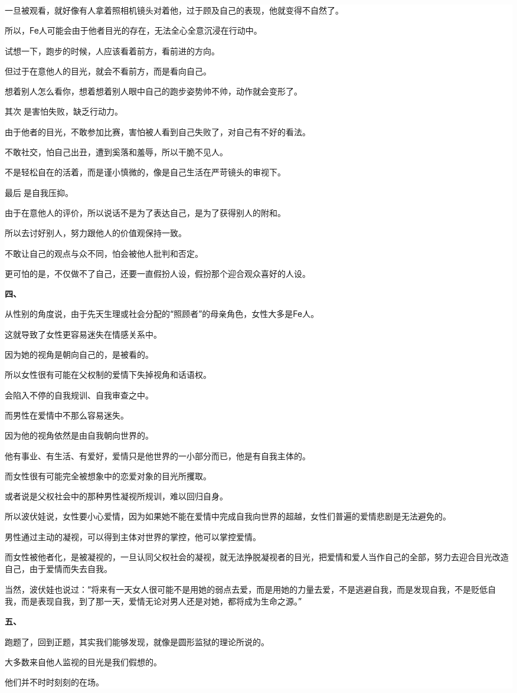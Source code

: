 一旦被观看，就好像有人拿着照相机镜头对着他，过于顾及自己的表现，他就变得不自然了。

所以，Fe人可能会由于他者目光的存在，无法全心全意沉浸在行动中。

试想一下，跑步的时候，人应该看着前方，看前进的方向。

但过于在意他人的目光，就会不看前方，而是看向自己。

想着别人怎么看你，想着想着别人眼中自己的跑步姿势帅不帅，动作就会变形了。

其次  是害怕失败，缺乏行动力。

由于他者的目光，不敢参加比赛，害怕被人看到自己失败了，对自己有不好的看法。

不敢社交，怕自己出丑，遭到奚落和羞辱，所以干脆不见人。

不是轻松自在的活着，而是谨小慎微的，像是自己生活在严苛镜头的审视下。

最后  是自我压抑。

由于在意他人的评价，所以说话不是为了表达自己，是为了获得别人的附和。

所以去讨好别人，努力跟他人的价值观保持一致。

不敢让自己的观点与众不同，怕会被他人批判和否定。

更可怕的是，不仅做不了自己，还要一直假扮人设，假扮那个迎合观众喜好的人设。

**四、**

从性别的角度说，由于先天生理或社会分配的“照顾者”的母亲角色，女性大多是Fe人。

这就导致了女性更容易迷失在情感关系中。

因为她的视角是朝向自己的，是被看的。

所以女性很有可能在父权制的爱情下失掉视角和话语权。

会陷入不停的自我规训、自我审查之中。

而男性在爱情中不那么容易迷失。

因为他的视角依然是由自我朝向世界的。

他有事业、有生活、有爱好，爱情只是他世界的一小部分而已，他是有自我主体的。

而女性很有可能完全被想象中的恋爱对象的目光所攫取。

或者说是父权社会中的那种男性凝视所规训，难以回归自身。

所以波伏娃说，女性要小心爱情，因为如果她不能在爱情中完成自我向世界的超越，女性们普遍的爱情悲剧是无法避免的。

男性通过主动的凝视，可以得到主体对世界的掌控，他可以掌控爱情。

而女性被他者化，是被凝视的，一旦认同父权社会的凝视，就无法挣脱凝视者的目光，把爱情和爱人当作自己的全部，努力去迎合目光改造自己，由于爱情而失去自我。

当然，波伏娃也说过：“将来有一天女人很可能不是用她的弱点去爱，而是用她的力量去爱，不是逃避自我，而是发现自我，不是贬低自我，而是表现自我，到了那一天，爱情无论对男人还是对她，都将成为生命之源。”

**五、**

跑题了，回到正题，其实我们能够发现，就像是圆形监狱的理论所说的。

大多数来自他人监视的目光是我们假想的。

他们并不时时刻刻的在场。
